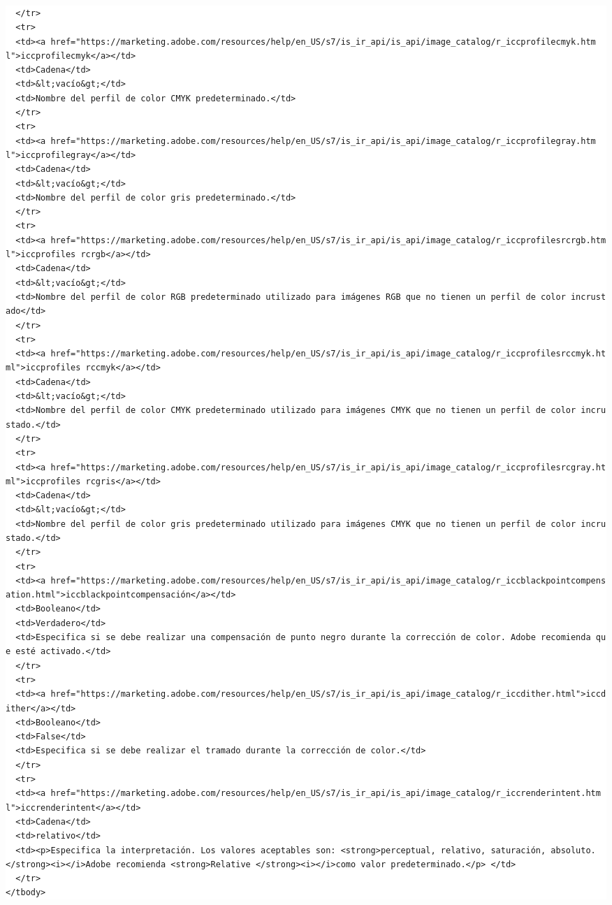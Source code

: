       </tr> 
      <tr> 
      <td><a href="https://marketing.adobe.com/resources/help/en_US/s7/is_ir_api/is_api/image_catalog/r_iccprofilecmyk.html">iccprofilecmyk</a></td> 
      <td>Cadena</td> 
      <td>&lt;vacío&gt;</td> 
      <td>Nombre del perfil de color CMYK predeterminado.</td> 
      </tr> 
      <tr> 
      <td><a href="https://marketing.adobe.com/resources/help/en_US/s7/is_ir_api/is_api/image_catalog/r_iccprofilegray.html">iccprofilegray</a></td> 
      <td>Cadena</td> 
      <td>&lt;vacío&gt;</td> 
      <td>Nombre del perfil de color gris predeterminado.</td> 
      </tr> 
      <tr> 
      <td><a href="https://marketing.adobe.com/resources/help/en_US/s7/is_ir_api/is_api/image_catalog/r_iccprofilesrcrgb.html">iccprofiles rcrgb</a></td> 
      <td>Cadena</td> 
      <td>&lt;vacío&gt;</td> 
      <td>Nombre del perfil de color RGB predeterminado utilizado para imágenes RGB que no tienen un perfil de color incrustado</td> 
      </tr> 
      <tr> 
      <td><a href="https://marketing.adobe.com/resources/help/en_US/s7/is_ir_api/is_api/image_catalog/r_iccprofilesrccmyk.html">iccprofiles rccmyk</a></td> 
      <td>Cadena</td> 
      <td>&lt;vacío&gt;</td> 
      <td>Nombre del perfil de color CMYK predeterminado utilizado para imágenes CMYK que no tienen un perfil de color incrustado.</td> 
      </tr> 
      <tr> 
      <td><a href="https://marketing.adobe.com/resources/help/en_US/s7/is_ir_api/is_api/image_catalog/r_iccprofilesrcgray.html">iccprofiles rcgris</a></td> 
      <td>Cadena</td> 
      <td>&lt;vacío&gt;</td> 
      <td>Nombre del perfil de color gris predeterminado utilizado para imágenes CMYK que no tienen un perfil de color incrustado.</td> 
      </tr> 
      <tr> 
      <td><a href="https://marketing.adobe.com/resources/help/en_US/s7/is_ir_api/is_api/image_catalog/r_iccblackpointcompensation.html">iccblackpointcompensación</a></td> 
      <td>Booleano</td> 
      <td>Verdadero</td> 
      <td>Especifica si se debe realizar una compensación de punto negro durante la corrección de color. Adobe recomienda que esté activado.</td> 
      </tr> 
      <tr> 
      <td><a href="https://marketing.adobe.com/resources/help/en_US/s7/is_ir_api/is_api/image_catalog/r_iccdither.html">iccdither</a></td> 
      <td>Booleano</td> 
      <td>False</td> 
      <td>Especifica si se debe realizar el tramado durante la corrección de color.</td> 
      </tr> 
      <tr> 
      <td><a href="https://marketing.adobe.com/resources/help/en_US/s7/is_ir_api/is_api/image_catalog/r_iccrenderintent.html">iccrenderintent</a></td> 
      <td>Cadena</td> 
      <td>relativo</td> 
      <td><p>Especifica la interpretación. Los valores aceptables son: <strong>perceptual, relativo, saturación, absoluto. </strong><i></i>Adobe recomienda <strong>Relative </strong><i></i>como valor predeterminado.</p> </td> 
      </tr> 
    </tbody> 